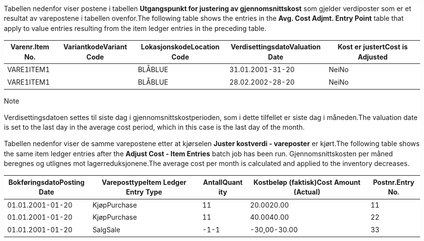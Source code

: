  <span data-ttu-id="55a5e-284">Tabellen nedenfor viser postene i tabellen **Utgangspunkt for justering av gjennomsnittskost** som gjelder verdiposter som er et resultat av varepostene i tabellen ovenfor.</span><span class="sxs-lookup"><span data-stu-id="55a5e-284">The following table shows the entries in the **Avg. Cost Adjmt. Entry Point** table that apply to value entries resulting from the item ledger entries in the preceding table.</span></span>  

|<span data-ttu-id="55a5e-285">**Varenr.**</span><span class="sxs-lookup"><span data-stu-id="55a5e-285">**Item No.**</span></span>|<span data-ttu-id="55a5e-286">**Variantkode**</span><span class="sxs-lookup"><span data-stu-id="55a5e-286">**Variant Code**</span></span>|<span data-ttu-id="55a5e-287">**Lokasjonskode**</span><span class="sxs-lookup"><span data-stu-id="55a5e-287">**Location Code**</span></span>|<span data-ttu-id="55a5e-288">**Verdisettingsdato**</span><span class="sxs-lookup"><span data-stu-id="55a5e-288">**Valuation Date**</span></span>|<span data-ttu-id="55a5e-289">**Kost er justert**</span><span class="sxs-lookup"><span data-stu-id="55a5e-289">**Cost is Adjusted**</span></span>|  
|-------------------------------------|-----------------------------------------|------------------------------------------|-------------------------------------------|---------------------------------------------|  
|<span data-ttu-id="55a5e-290">VARE1</span><span class="sxs-lookup"><span data-stu-id="55a5e-290">ITEM1</span></span>||<span data-ttu-id="55a5e-291">BLÅ</span><span class="sxs-lookup"><span data-stu-id="55a5e-291">BLUE</span></span>|<span data-ttu-id="55a5e-292">31.01.20</span><span class="sxs-lookup"><span data-stu-id="55a5e-292">01-31-20</span></span>|<span data-ttu-id="55a5e-293">Nei</span><span class="sxs-lookup"><span data-stu-id="55a5e-293">No</span></span>|  
|<span data-ttu-id="55a5e-294">VARE1</span><span class="sxs-lookup"><span data-stu-id="55a5e-294">ITEM1</span></span>||<span data-ttu-id="55a5e-295">BLÅ</span><span class="sxs-lookup"><span data-stu-id="55a5e-295">BLUE</span></span>|<span data-ttu-id="55a5e-296">28.02.20</span><span class="sxs-lookup"><span data-stu-id="55a5e-296">02-28-20</span></span>|<span data-ttu-id="55a5e-297">Nei</span><span class="sxs-lookup"><span data-stu-id="55a5e-297">No</span></span>|  

> [!NOTE]  
>  <span data-ttu-id="55a5e-298">Verdisettingsdatoen settes til siste dag i gjennomsnittskostperioden, som i dette tilfellet er siste dag i måneden.</span><span class="sxs-lookup"><span data-stu-id="55a5e-298">The valuation date is set to the last day in the average cost period, which in this case is the last day of the month.</span></span>  

 <span data-ttu-id="55a5e-299">Tabellen nedenfor viser de samme varepostene etter at kjørselen **Juster kostverdi - vareposter** er kjørt.</span><span class="sxs-lookup"><span data-stu-id="55a5e-299">The following table shows the same item ledger entries after the **Adjust Cost - Item Entries** batch job has been run.</span></span> <span data-ttu-id="55a5e-300">Gjennomsnittskosten per måned beregnes og utlignes mot lagerreduksjonene.</span><span class="sxs-lookup"><span data-stu-id="55a5e-300">The average cost per month is calculated and applied to the inventory decreases.</span></span>  

|<span data-ttu-id="55a5e-301">**Bokføringsdato**</span><span class="sxs-lookup"><span data-stu-id="55a5e-301">**Posting Date**</span></span>|<span data-ttu-id="55a5e-302">**Vareposttype**</span><span class="sxs-lookup"><span data-stu-id="55a5e-302">**Item Ledger Entry Type**</span></span>|<span data-ttu-id="55a5e-303">**Antall**</span><span class="sxs-lookup"><span data-stu-id="55a5e-303">**Quantity**</span></span>|<span data-ttu-id="55a5e-304">**Kostbeløp (faktisk)**</span><span class="sxs-lookup"><span data-stu-id="55a5e-304">**Cost Amount (Actual)**</span></span>|<span data-ttu-id="55a5e-305">**Postnr.**</span><span class="sxs-lookup"><span data-stu-id="55a5e-305">**Entry No.**</span></span>|  
|---------------------------------------|---------------------------------------------------|------------------------------------|----------------------------------------------------|------------------------------------|  
|<span data-ttu-id="55a5e-306">01.01.20</span><span class="sxs-lookup"><span data-stu-id="55a5e-306">01-01-20</span></span>|<span data-ttu-id="55a5e-307">Kjøp</span><span class="sxs-lookup"><span data-stu-id="55a5e-307">Purchase</span></span>|<span data-ttu-id="55a5e-308">1</span><span class="sxs-lookup"><span data-stu-id="55a5e-308">1</span></span>|<span data-ttu-id="55a5e-309">20.00</span><span class="sxs-lookup"><span data-stu-id="55a5e-309">20.00</span></span>|<span data-ttu-id="55a5e-310">1</span><span class="sxs-lookup"><span data-stu-id="55a5e-310">1</span></span>|  
|<span data-ttu-id="55a5e-311">01.01.20</span><span class="sxs-lookup"><span data-stu-id="55a5e-311">01-01-20</span></span>|<span data-ttu-id="55a5e-312">Kjøp</span><span class="sxs-lookup"><span data-stu-id="55a5e-312">Purchase</span></span>|<span data-ttu-id="55a5e-313">1</span><span class="sxs-lookup"><span data-stu-id="55a5e-313">1</span></span>|<span data-ttu-id="55a5e-314">40.00</span><span class="sxs-lookup"><span data-stu-id="55a5e-314">40.00</span></span>|<span data-ttu-id="55a5e-315">2</span><span class="sxs-lookup"><span data-stu-id="55a5e-315">2</span></span>|  
|<span data-ttu-id="55a5e-316">01.01.20</span><span class="sxs-lookup"><span data-stu-id="55a5e-316">01-01-20</span></span>|<span data-ttu-id="55a5e-317">Salg</span><span class="sxs-lookup"><span data-stu-id="55a5e-317">Sale</span></span>|<span data-ttu-id="55a5e-318">-1</span><span class="sxs-lookup"><span data-stu-id="55a5e-318">-1</span></span>|<span data-ttu-id="55a5e-319">-30,00</span><span class="sxs-lookup"><span data-stu-id="55a5e-319">-30.00</span></span>|<span data-ttu-id="55a5e-320">3</span><span class="sxs-lookup"><span data-stu-id="55a5e-320">3</span></span>|  
